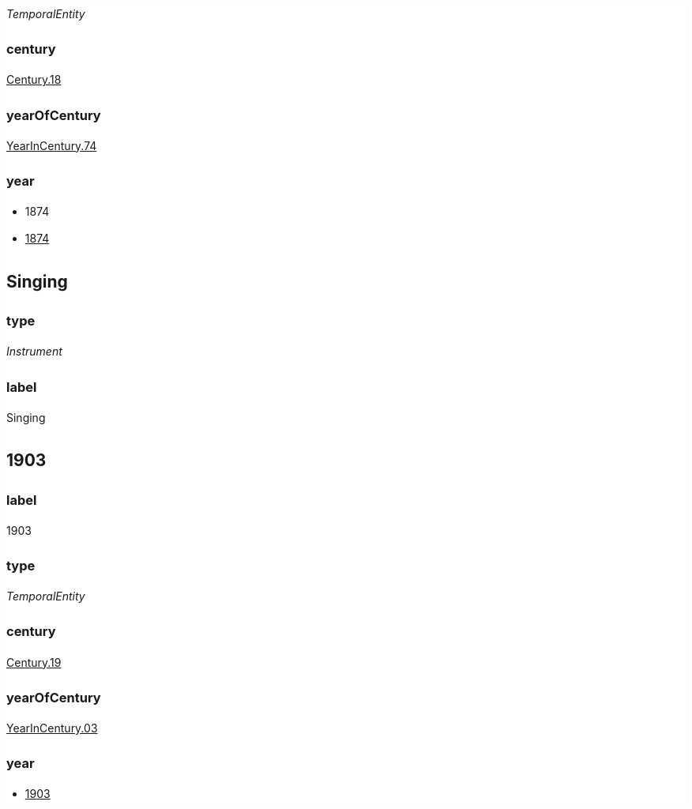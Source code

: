 
*TemporalEntity*

### century


[Century.18](#Century.18)

### yearOfCentury


[YearInCentury.74](#YearInCentury.74)

### year

 - 1874

 - [1874](#1874)

## Singing

### type


*Instrument*

### label


Singing

## 1903

### label


1903

### type


*TemporalEntity*

### century


[Century.19](#Century.19)

### yearOfCentury


[YearInCentury.03](#YearInCentury.03)

### year

 - [1903](#1903)
